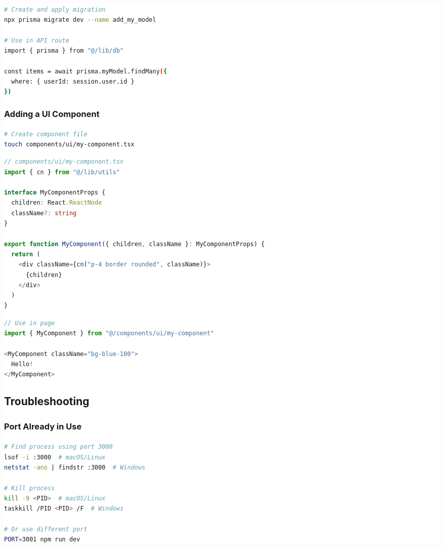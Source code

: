 ```bash
# Create and apply migration
npx prisma migrate dev --name add_my_model

# Use in API route
import { prisma } from "@/lib/db"

const items = await prisma.myModel.findMany({
  where: { userId: session.user.id }
})
```

### Adding a UI Component

```bash
# Create component file
touch components/ui/my-component.tsx
```

```typescript
// components/ui/my-component.tsx
import { cn } from "@/lib/utils"

interface MyComponentProps {
  children: React.ReactNode
  className?: string
}

export function MyComponent({ children, className }: MyComponentProps) {
  return (
    <div className={cn("p-4 border rounded", className)}>
      {children}
    </div>
  )
}
```

```typescript
// Use in page
import { MyComponent } from "@/components/ui/my-component"

<MyComponent className="bg-blue-100">
  Hello!
</MyComponent>
```

## Troubleshooting

### Port Already in Use

```bash
# Find process using port 3000
lsof -i :3000  # macOS/Linux
netstat -ano | findstr :3000  # Windows

# Kill process
kill -9 <PID>  # macOS/Linux
taskkill /PID <PID> /F  # Windows

# Or use different port
PORT=3001 npm run dev
```

